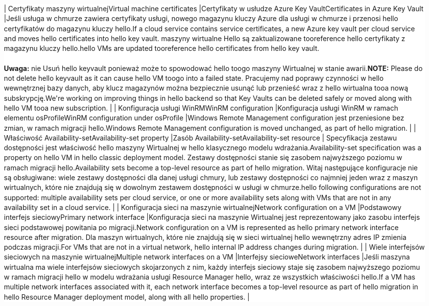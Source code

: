 | <span data-ttu-id="c2e42-227">Certyfikaty maszyny wirtualnej</span><span class="sxs-lookup"><span data-stu-id="c2e42-227">Virtual machine certificates</span></span> |<span data-ttu-id="c2e42-228">Certyfikaty w usłudze Azure Key Vault</span><span class="sxs-lookup"><span data-stu-id="c2e42-228">Certificates in Azure Key Vault</span></span> |<span data-ttu-id="c2e42-229">Jeśli usługa w chmurze zawiera certyfikaty usługi, nowego magazynu kluczy Azure dla usługi w chmurze i przenosi hello certyfikatów do magazynu kluczy hello.</span><span class="sxs-lookup"><span data-stu-id="c2e42-229">If a cloud service contains service certificates, a new Azure key vault per cloud service and moves hello certificates into hello key vault.</span></span> <span data-ttu-id="c2e42-230">maszyny wirtualne Hello są zaktualizowane tooreference hello certyfikaty z magazynu kluczy hello.</span><span class="sxs-lookup"><span data-stu-id="c2e42-230">hello VMs are updated tooreference hello certificates from hello key vault.</span></span> <br><br> <span data-ttu-id="c2e42-231">**Uwaga:** nie Usuń hello keyvault ponieważ może to spowodować hello toogo maszyny Wirtualnej w stanie awarii.</span><span class="sxs-lookup"><span data-stu-id="c2e42-231">**NOTE:** Please do not delete hello keyvault as it can cause hello VM toogo into a failed state.</span></span> <span data-ttu-id="c2e42-232">Pracujemy nad poprawy czynności w hello wewnętrznej bazy danych, aby klucz magazynów można bezpiecznie usunąć lub przenieść wraz z hello wirtualna tooa nową subskrypcję.</span><span class="sxs-lookup"><span data-stu-id="c2e42-232">We're working on improving things in hello backend so that Key Vaults can be deleted safely or moved along with hello VM tooa new subscription.</span></span> |
| <span data-ttu-id="c2e42-233">Konfiguracja usługi WinRM</span><span class="sxs-lookup"><span data-stu-id="c2e42-233">WinRM configuration</span></span> |<span data-ttu-id="c2e42-234">Konfiguracja usługi WinRM w ramach elementu osProfile</span><span class="sxs-lookup"><span data-stu-id="c2e42-234">WinRM configuration under osProfile</span></span> |<span data-ttu-id="c2e42-235">Windows Remote Management configuration jest przeniesione bez zmian, w ramach migracji hello.</span><span class="sxs-lookup"><span data-stu-id="c2e42-235">Windows Remote Management configuration is moved unchanged, as part of hello migration.</span></span> |
| <span data-ttu-id="c2e42-236">Właściwość Availability-set</span><span class="sxs-lookup"><span data-stu-id="c2e42-236">Availability-set property</span></span> |<span data-ttu-id="c2e42-237">Zasób Availability-set</span><span class="sxs-lookup"><span data-stu-id="c2e42-237">Availability-set resource</span></span> | <span data-ttu-id="c2e42-238">Specyfikacja zestawu dostępności jest właściwość hello maszyny Wirtualnej w hello klasycznego modelu wdrażania.</span><span class="sxs-lookup"><span data-stu-id="c2e42-238">Availability-set specification was a property on hello VM in hello classic deployment model.</span></span> <span data-ttu-id="c2e42-239">Zestawy dostępności stanie się zasobem najwyższego poziomu w ramach migracji hello.</span><span class="sxs-lookup"><span data-stu-id="c2e42-239">Availability sets become a top-level resource as part of hello migration.</span></span> <span data-ttu-id="c2e42-240">Witaj następujące konfiguracje nie są obsługiwane: wiele zestawy dostępności dla danej usługi chmury, lub zestawy dostępności co najmniej jeden wraz z maszyn wirtualnych, które nie znajdują się w dowolnym zestawem dostępności w usługi w chmurze.</span><span class="sxs-lookup"><span data-stu-id="c2e42-240">hello following configurations are not supported: multiple availability sets per cloud service, or one or more availability sets along with VMs that are not in any availability set in a cloud service.</span></span> |
| <span data-ttu-id="c2e42-241">Konfiguracja sieci na maszynie wirtualnej</span><span class="sxs-lookup"><span data-stu-id="c2e42-241">Network configuration on a VM</span></span> |<span data-ttu-id="c2e42-242">Podstawowy interfejs sieciowy</span><span class="sxs-lookup"><span data-stu-id="c2e42-242">Primary network interface</span></span> |<span data-ttu-id="c2e42-243">Konfiguracja sieci na maszynie Wirtualnej jest reprezentowany jako zasobu interfejs sieci podstawowej powitania po migracji.</span><span class="sxs-lookup"><span data-stu-id="c2e42-243">Network configuration on a VM is represented as hello primary network interface resource after migration.</span></span> <span data-ttu-id="c2e42-244">Dla maszyn wirtualnych, które nie znajdują się w sieci wirtualnej hello wewnętrzny adres IP zmienia podczas migracji.</span><span class="sxs-lookup"><span data-stu-id="c2e42-244">For VMs that are not in a virtual network, hello internal IP address changes during migration.</span></span> |
| <span data-ttu-id="c2e42-245">Wiele interfejsów sieciowych na maszynie wirtualnej</span><span class="sxs-lookup"><span data-stu-id="c2e42-245">Multiple network interfaces on a VM</span></span> |<span data-ttu-id="c2e42-246">Interfejsy sieciowe</span><span class="sxs-lookup"><span data-stu-id="c2e42-246">Network interfaces</span></span> |<span data-ttu-id="c2e42-247">Jeśli maszyna wirtualna ma wiele interfejsów sieciowych skojarzonych z nim, każdy interfejs sieciowy staje się zasobem najwyższego poziomu w ramach migracji hello w modelu wdrażania usługi Resource Manager hello, wraz ze wszystkich właściwości hello.</span><span class="sxs-lookup"><span data-stu-id="c2e42-247">If a VM has multiple network interfaces associated with it, each network interface becomes a top-level resource as part of hello migration in hello Resource Manager deployment model, along with all hello properties.</span></span> |
